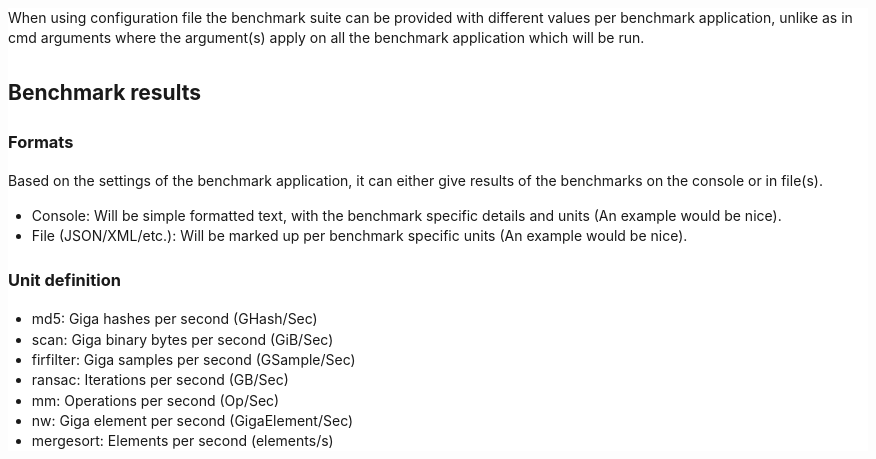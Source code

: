 When using configuration file the benchmark suite can be provided with different values per benchmark application, unlike as in cmd arguments where the argument(s) apply on all the benchmark application which will be run.

## Benchmark results
### Formats

Based on the settings of the benchmark application, it can either give results of the benchmarks on the console or in file(s).

- Console: Will be simple formatted text, with the benchmark specific details and units (An example would be nice).
- File (JSON/XML/etc.): Will be marked up per benchmark specific units (An example would be nice). 

### Unit definition

- md5:          Giga hashes per second (GHash/Sec)
- scan:         Giga binary bytes per second (GiB/Sec)
- firfilter:    Giga samples per second (GSample/Sec)
- ransac:       Iterations per second (GB/Sec)
- mm:           Operations per second (Op/Sec)
- nw:           Giga element per second (GigaElement/Sec)
- mergesort:	Elements per second (elements/s)
